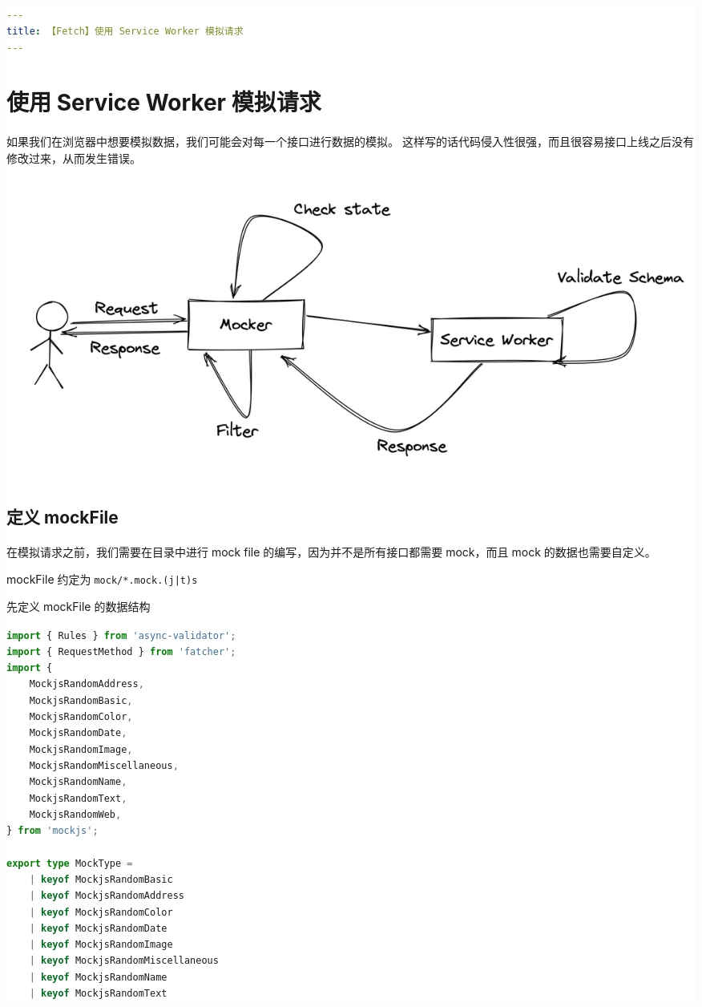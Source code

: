 ```yaml
---
title: 【Fetch】使用 Service Worker 模拟请求
---
```


# 使用 Service Worker 模拟请求

如果我们在浏览器中想要模拟数据，我们可能会对每一个接口进行数据的模拟。
这样写的话代码侵入性很强，而且很容易接口上线之后没有修改过来，从而发生错误。

![这里是一张流程图](./images/sw-mocker.png)

## 定义 mockFile

在模拟请求之前，我们需要在目录中进行 mock file 的编写，因为并不是所有接口都需要 mock，而且 mock 的数据也需要自定义。

mockFile 约定为 `mock/*.mock.(j|t)s`

先定义 mockFile 的数据结构

```ts
import { Rules } from 'async-validator';
import { RequestMethod } from 'fatcher';
import {
    MockjsRandomAddress,
    MockjsRandomBasic,
    MockjsRandomColor,
    MockjsRandomDate,
    MockjsRandomImage,
    MockjsRandomMiscellaneous,
    MockjsRandomName,
    MockjsRandomText,
    MockjsRandomWeb,
} from 'mockjs';

export type MockType =
    | keyof MockjsRandomBasic
    | keyof MockjsRandomAddress
    | keyof MockjsRandomColor
    | keyof MockjsRandomDate
    | keyof MockjsRandomImage
    | keyof MockjsRandomMiscellaneous
    | keyof MockjsRandomName
    | keyof MockjsRandomText
```